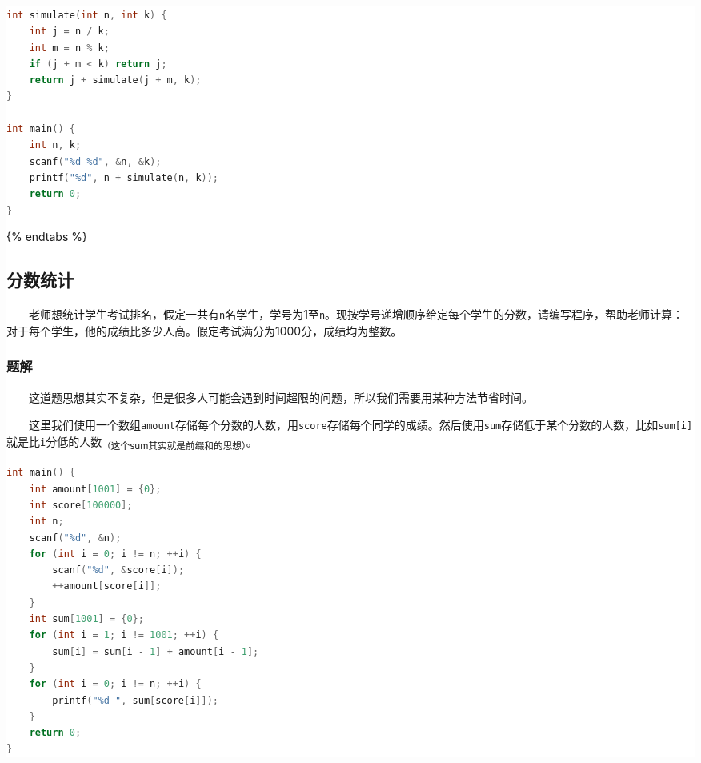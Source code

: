 



```c
int simulate(int n, int k) {
    int j = n / k;
    int m = n % k;
    if (j + m < k) return j;
    return j + simulate(j + m, k);
}

int main() {
    int n, k;
    scanf("%d %d", &n, &k);
    printf("%d", n + simulate(n, k));
    return 0;
}
```



{% endtabs %}

## 分数统计

&emsp;&emsp;老师想统计学生考试排名，假定一共有`n`名学生，学号为1至`n`。现按学号递增顺序给定每个学生的分数，请编写程序，帮助老师计算：对于每个学生，他的成绩比多少人高。假定考试满分为1000分，成绩均为整数。

### 题解

&emsp;&emsp;这道题思想其实不复杂，但是很多人可能会遇到时间超限的问题，所以我们需要用某种方法节省时间。

&emsp;&emsp;这里我们使用一个数组`amount`存储每个分数的人数，用`score`存储每个同学的成绩。然后使用`sum`存储低于某个分数的人数，比如`sum[i]`就是比`i`分低的人数<sub>（这个sum其实就是前缀和的思想）</sub>。

```c
int main() {
    int amount[1001] = {0};
    int score[100000];
    int n;
    scanf("%d", &n);
    for (int i = 0; i != n; ++i) {
        scanf("%d", &score[i]);
        ++amount[score[i]];
    }
    int sum[1001] = {0};
    for (int i = 1; i != 1001; ++i) {
        sum[i] = sum[i - 1] + amount[i - 1];
    }
    for (int i = 0; i != n; ++i) {
        printf("%d ", sum[score[i]]);
    }
    return 0;
}
```
